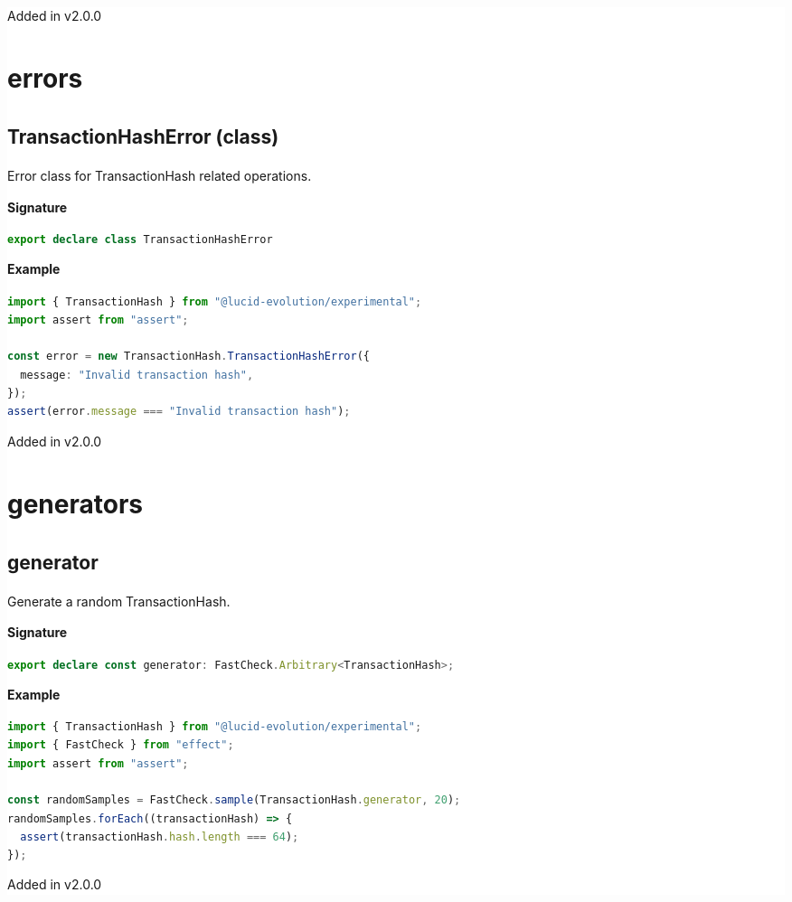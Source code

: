 Added in v2.0.0

# errors

## TransactionHashError (class)

Error class for TransactionHash related operations.

**Signature**

```ts
export declare class TransactionHashError
```

**Example**

```ts
import { TransactionHash } from "@lucid-evolution/experimental";
import assert from "assert";

const error = new TransactionHash.TransactionHashError({
  message: "Invalid transaction hash",
});
assert(error.message === "Invalid transaction hash");
```

Added in v2.0.0

# generators

## generator

Generate a random TransactionHash.

**Signature**

```ts
export declare const generator: FastCheck.Arbitrary<TransactionHash>;
```

**Example**

```ts
import { TransactionHash } from "@lucid-evolution/experimental";
import { FastCheck } from "effect";
import assert from "assert";

const randomSamples = FastCheck.sample(TransactionHash.generator, 20);
randomSamples.forEach((transactionHash) => {
  assert(transactionHash.hash.length === 64);
});
```

Added in v2.0.0

